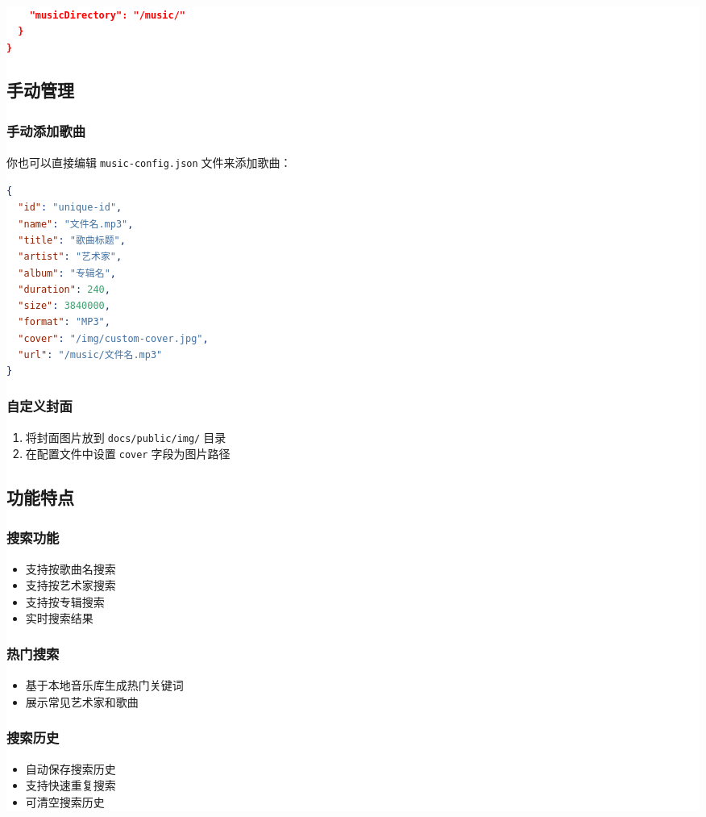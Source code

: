 ```json
    "musicDirectory": "/music/"
  }
}
```

## 手动管理

### 手动添加歌曲

你也可以直接编辑 `music-config.json` 文件来添加歌曲：

```json
{
  "id": "unique-id",
  "name": "文件名.mp3",
  "title": "歌曲标题",
  "artist": "艺术家",
  "album": "专辑名",
  "duration": 240,
  "size": 3840000,
  "format": "MP3",
  "cover": "/img/custom-cover.jpg",
  "url": "/music/文件名.mp3"
}
```

### 自定义封面

1. 将封面图片放到 `docs/public/img/` 目录
2. 在配置文件中设置 `cover` 字段为图片路径

## 功能特点

### 搜索功能

- 支持按歌曲名搜索
- 支持按艺术家搜索
- 支持按专辑搜索
- 实时搜索结果

### 热门搜索

- 基于本地音乐库生成热门关键词
- 展示常见艺术家和歌曲

### 搜索历史

- 自动保存搜索历史
- 支持快速重复搜索
- 可清空搜索历史
